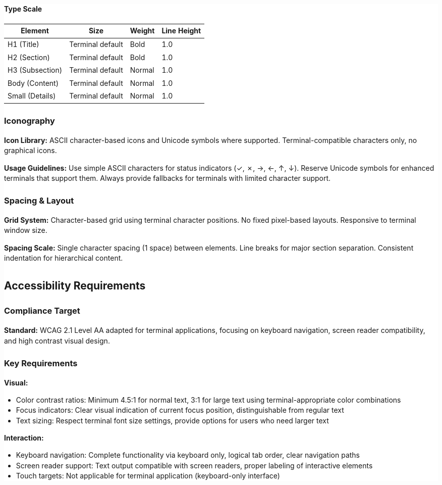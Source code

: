 #### Type Scale
| Element | Size | Weight | Line Height |
|----------|------|--------|-------------|
| H1 (Title) | Terminal default | Bold | 1.0 |
| H2 (Section) | Terminal default | Bold | 1.0 |
| H3 (Subsection) | Terminal default | Normal | 1.0 |
| Body (Content) | Terminal default | Normal | 1.0 |
| Small (Details) | Terminal default | Normal | 1.0 |

### Iconography

**Icon Library:** ASCII character-based icons and Unicode symbols where supported. Terminal-compatible characters only, no graphical icons.

**Usage Guidelines:** Use simple ASCII characters for status indicators (✓, ✗, →, ←, ↑, ↓). Reserve Unicode symbols for enhanced terminals that support them. Always provide fallbacks for terminals with limited character support.

### Spacing & Layout

**Grid System:** Character-based grid using terminal character positions. No fixed pixel-based layouts. Responsive to terminal window size.

**Spacing Scale:** Single character spacing (1 space) between elements. Line breaks for major section separation. Consistent indentation for hierarchical content.

## Accessibility Requirements

### Compliance Target

**Standard:** WCAG 2.1 Level AA adapted for terminal applications, focusing on keyboard navigation, screen reader compatibility, and high contrast visual design.

### Key Requirements

**Visual:**
- Color contrast ratios: Minimum 4.5:1 for normal text, 3:1 for large text using terminal-appropriate color combinations
- Focus indicators: Clear visual indication of current focus position, distinguishable from regular text
- Text sizing: Respect terminal font size settings, provide options for users who need larger text

**Interaction:**
- Keyboard navigation: Complete functionality via keyboard only, logical tab order, clear navigation paths
- Screen reader support: Text output compatible with screen readers, proper labeling of interactive elements
- Touch targets: Not applicable for terminal application (keyboard-only interface)
